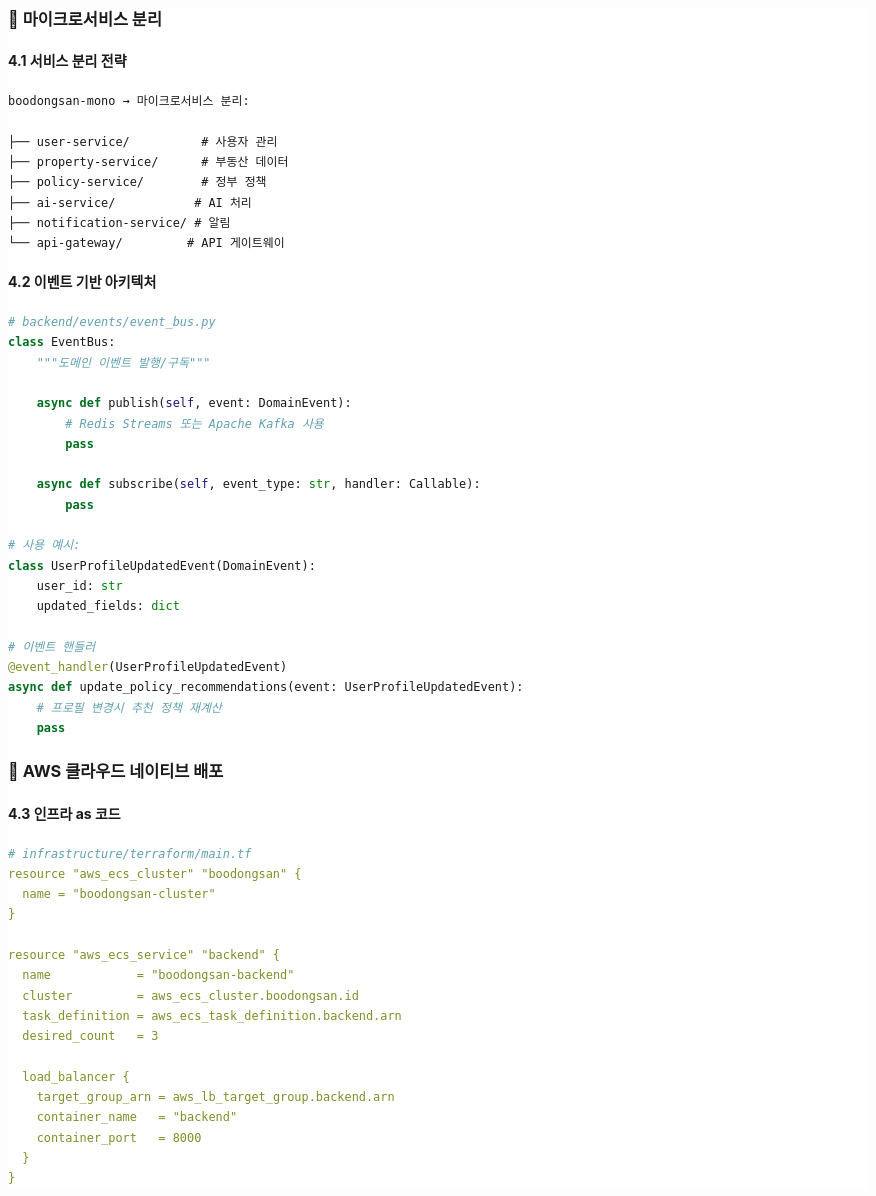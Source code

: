 ### 🔄 **마이크로서비스 분리**

#### 4.1 서비스 분리 전략
```
boodongsan-mono → 마이크로서비스 분리:

├── user-service/          # 사용자 관리
├── property-service/      # 부동산 데이터
├── policy-service/        # 정부 정책  
├── ai-service/           # AI 처리
├── notification-service/ # 알림
└── api-gateway/         # API 게이트웨이
```

#### 4.2 이벤트 기반 아키텍처
```python
# backend/events/event_bus.py
class EventBus:
    """도메인 이벤트 발행/구독"""
    
    async def publish(self, event: DomainEvent):
        # Redis Streams 또는 Apache Kafka 사용
        pass
    
    async def subscribe(self, event_type: str, handler: Callable):
        pass

# 사용 예시:
class UserProfileUpdatedEvent(DomainEvent):
    user_id: str
    updated_fields: dict

# 이벤트 핸들러
@event_handler(UserProfileUpdatedEvent)
async def update_policy_recommendations(event: UserProfileUpdatedEvent):
    # 프로필 변경시 추천 정책 재계산
    pass
```

### 🚀 **AWS 클라우드 네이티브 배포**

#### 4.3 인프라 as 코드
```yaml
# infrastructure/terraform/main.tf
resource "aws_ecs_cluster" "boodongsan" {
  name = "boodongsan-cluster"
}

resource "aws_ecs_service" "backend" {
  name            = "boodongsan-backend"
  cluster         = aws_ecs_cluster.boodongsan.id
  task_definition = aws_ecs_task_definition.backend.arn
  desired_count   = 3
  
  load_balancer {
    target_group_arn = aws_lb_target_group.backend.arn
    container_name   = "backend"
    container_port   = 8000
  }
}
```

